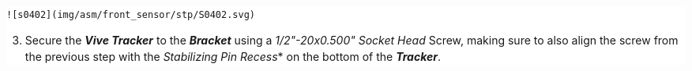     ![s0402](img/asm/front_sensor/stp/S0402.svg)
   
 3. Secure the ***Vive Tracker*** to the ***Bracket*** using a *1/2"-20x0.500" Socket Head* Screw, making sure to also align the screw from the previous step with the *Stabilizing Pin Recess** on the bottom of the ***Tracker***.
